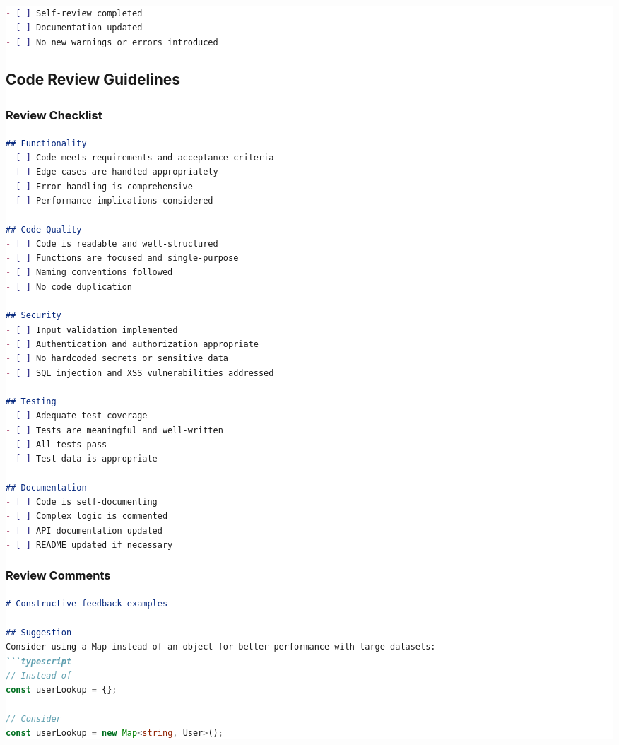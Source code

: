 ```markdown
- [ ] Self-review completed
- [ ] Documentation updated
- [ ] No new warnings or errors introduced
```

## Code Review Guidelines

### Review Checklist
```markdown
## Functionality
- [ ] Code meets requirements and acceptance criteria
- [ ] Edge cases are handled appropriately
- [ ] Error handling is comprehensive
- [ ] Performance implications considered

## Code Quality
- [ ] Code is readable and well-structured
- [ ] Functions are focused and single-purpose
- [ ] Naming conventions followed
- [ ] No code duplication

## Security
- [ ] Input validation implemented
- [ ] Authentication and authorization appropriate
- [ ] No hardcoded secrets or sensitive data
- [ ] SQL injection and XSS vulnerabilities addressed

## Testing
- [ ] Adequate test coverage
- [ ] Tests are meaningful and well-written
- [ ] All tests pass
- [ ] Test data is appropriate

## Documentation
- [ ] Code is self-documenting
- [ ] Complex logic is commented
- [ ] API documentation updated
- [ ] README updated if necessary
```

### Review Comments
```markdown
# Constructive feedback examples

## Suggestion
Consider using a Map instead of an object for better performance with large datasets:
```typescript
// Instead of
const userLookup = {};

// Consider
const userLookup = new Map<string, User>();
```
